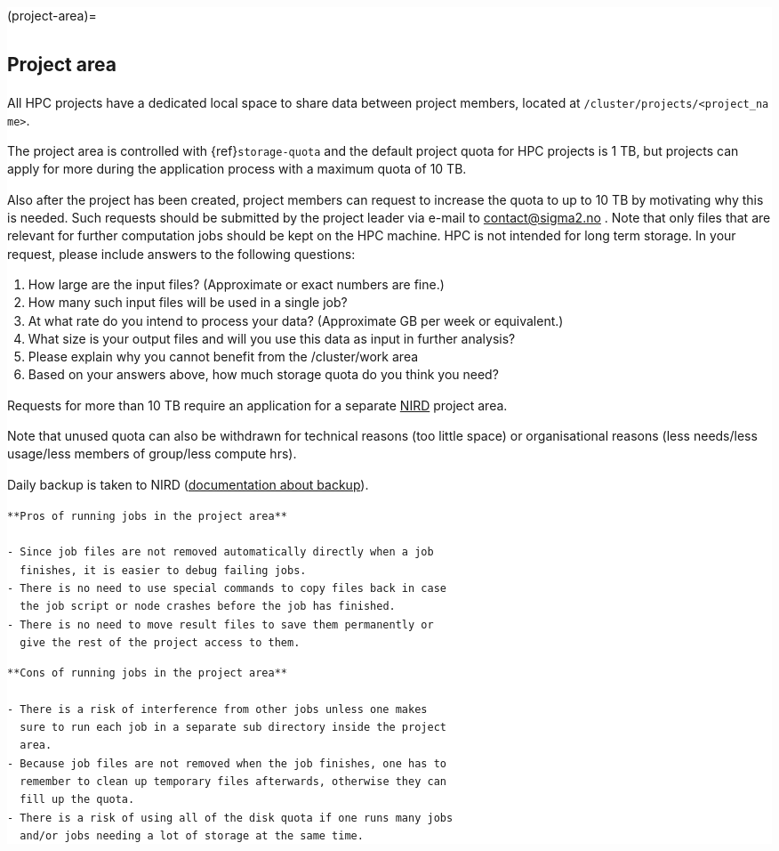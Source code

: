 
(project-area)=

## Project area

All HPC projects have a dedicated local space to share data between project
members, located at `/cluster/projects/<project_name>`.

The project area is controlled with {ref}`storage-quota` and the default project quota for
HPC projects is 1 TB, but projects can apply for more during the
application process with a maximum quota of 10 TB.

Also after the project has been created, project members can request to increase
the quota to up to 10 TB by motivating why this is needed. Such requests should be submitted by the project leader via e-mail to [contact@sigma2.no](mailto:contact@sigma2.no?subject=Storage%20Quota%20Request%20project%20X&body=1.%20How%20large%20are%20the%20input%20files%3F%20(Approximate%20or%20exact%20numbers%20are%20fine.)%0A%0A2.%20How%20many%20such%20input%20files%20will%20be%20used%20in%20a%20single%20job%3F%0A%0A3.%20At%20what%20rate%20do%20you%20intend%20to%20process%20your%20data%3F%20(Approximate%20GB%20per%20week%20or%20equivalent.)%0A%0A4.%20What%20size%20is%20your%20output%20files%20and%20will%20you%20use%20this%20data%20as%20input%20in%20further%20analysis%3F%0A%0A5.%20Please%20explain%20why%20you%20cannot%20benefit%20from%20the%20%2Fcluster%2Fwork%20area%0A%0A6.%20Based%20on%20your%20answers%20above%2C%20how%20much%20storage%20quota%20do%20you%20think%20you%20need%3F)
. Note that only files that are relevant for further computation jobs should be kept on the HPC machine. HPC is not intended for long term storage. In your request, please include answers to the following questions:

1. How large are the input files? (Approximate or exact numbers are fine.)
2. How many such input files will be used in a single job?
3. At what rate do you intend to process your data? (Approximate GB per week or equivalent.)
4. What size is your output files and will you use this data as input in further analysis?
5. Please explain why you cannot benefit from the /cluster/work area
6. Based on your answers above, how much storage quota do you think you need?


Requests for more than 10 TB require an application for a separate [NIRD](nird.md) project area.

Note that unused quota can also be withdrawn for technical reasons (too little
space) or organisational reasons (less needs/less usage/less members of
group/less compute hrs).

Daily backup is taken to NIRD ([documentation about backup](backup.md)).

```{note}
**Pros of running jobs in the project area**

- Since job files are not removed automatically directly when a job
  finishes, it is easier to debug failing jobs.
- There is no need to use special commands to copy files back in case
  the job script or node crashes before the job has finished.
- There is no need to move result files to save them permanently or
  give the rest of the project access to them.
```

```{warning}
**Cons of running jobs in the project area**

- There is a risk of interference from other jobs unless one makes
  sure to run each job in a separate sub directory inside the project
  area.
- Because job files are not removed when the job finishes, one has to
  remember to clean up temporary files afterwards, otherwise they can
  fill up the quota.
- There is a risk of using all of the disk quota if one runs many jobs
  and/or jobs needing a lot of storage at the same time.
```

